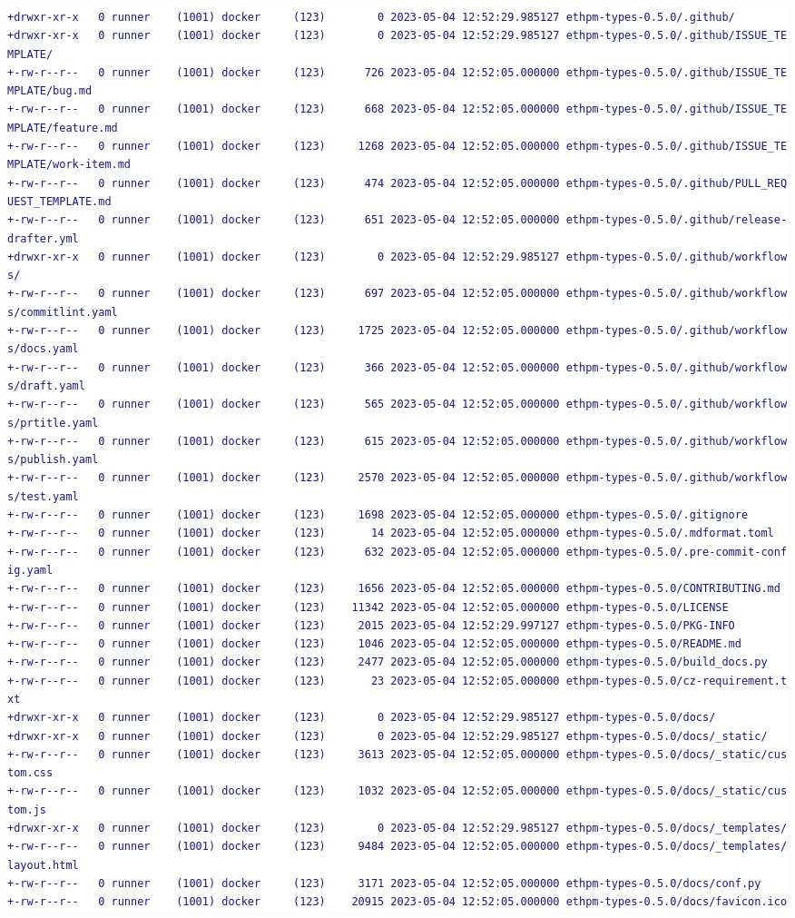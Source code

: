 ```diff
+drwxr-xr-x   0 runner    (1001) docker     (123)        0 2023-05-04 12:52:29.985127 ethpm-types-0.5.0/.github/
+drwxr-xr-x   0 runner    (1001) docker     (123)        0 2023-05-04 12:52:29.985127 ethpm-types-0.5.0/.github/ISSUE_TEMPLATE/
+-rw-r--r--   0 runner    (1001) docker     (123)      726 2023-05-04 12:52:05.000000 ethpm-types-0.5.0/.github/ISSUE_TEMPLATE/bug.md
+-rw-r--r--   0 runner    (1001) docker     (123)      668 2023-05-04 12:52:05.000000 ethpm-types-0.5.0/.github/ISSUE_TEMPLATE/feature.md
+-rw-r--r--   0 runner    (1001) docker     (123)     1268 2023-05-04 12:52:05.000000 ethpm-types-0.5.0/.github/ISSUE_TEMPLATE/work-item.md
+-rw-r--r--   0 runner    (1001) docker     (123)      474 2023-05-04 12:52:05.000000 ethpm-types-0.5.0/.github/PULL_REQUEST_TEMPLATE.md
+-rw-r--r--   0 runner    (1001) docker     (123)      651 2023-05-04 12:52:05.000000 ethpm-types-0.5.0/.github/release-drafter.yml
+drwxr-xr-x   0 runner    (1001) docker     (123)        0 2023-05-04 12:52:29.985127 ethpm-types-0.5.0/.github/workflows/
+-rw-r--r--   0 runner    (1001) docker     (123)      697 2023-05-04 12:52:05.000000 ethpm-types-0.5.0/.github/workflows/commitlint.yaml
+-rw-r--r--   0 runner    (1001) docker     (123)     1725 2023-05-04 12:52:05.000000 ethpm-types-0.5.0/.github/workflows/docs.yaml
+-rw-r--r--   0 runner    (1001) docker     (123)      366 2023-05-04 12:52:05.000000 ethpm-types-0.5.0/.github/workflows/draft.yaml
+-rw-r--r--   0 runner    (1001) docker     (123)      565 2023-05-04 12:52:05.000000 ethpm-types-0.5.0/.github/workflows/prtitle.yaml
+-rw-r--r--   0 runner    (1001) docker     (123)      615 2023-05-04 12:52:05.000000 ethpm-types-0.5.0/.github/workflows/publish.yaml
+-rw-r--r--   0 runner    (1001) docker     (123)     2570 2023-05-04 12:52:05.000000 ethpm-types-0.5.0/.github/workflows/test.yaml
+-rw-r--r--   0 runner    (1001) docker     (123)     1698 2023-05-04 12:52:05.000000 ethpm-types-0.5.0/.gitignore
+-rw-r--r--   0 runner    (1001) docker     (123)       14 2023-05-04 12:52:05.000000 ethpm-types-0.5.0/.mdformat.toml
+-rw-r--r--   0 runner    (1001) docker     (123)      632 2023-05-04 12:52:05.000000 ethpm-types-0.5.0/.pre-commit-config.yaml
+-rw-r--r--   0 runner    (1001) docker     (123)     1656 2023-05-04 12:52:05.000000 ethpm-types-0.5.0/CONTRIBUTING.md
+-rw-r--r--   0 runner    (1001) docker     (123)    11342 2023-05-04 12:52:05.000000 ethpm-types-0.5.0/LICENSE
+-rw-r--r--   0 runner    (1001) docker     (123)     2015 2023-05-04 12:52:29.997127 ethpm-types-0.5.0/PKG-INFO
+-rw-r--r--   0 runner    (1001) docker     (123)     1046 2023-05-04 12:52:05.000000 ethpm-types-0.5.0/README.md
+-rw-r--r--   0 runner    (1001) docker     (123)     2477 2023-05-04 12:52:05.000000 ethpm-types-0.5.0/build_docs.py
+-rw-r--r--   0 runner    (1001) docker     (123)       23 2023-05-04 12:52:05.000000 ethpm-types-0.5.0/cz-requirement.txt
+drwxr-xr-x   0 runner    (1001) docker     (123)        0 2023-05-04 12:52:29.985127 ethpm-types-0.5.0/docs/
+drwxr-xr-x   0 runner    (1001) docker     (123)        0 2023-05-04 12:52:29.985127 ethpm-types-0.5.0/docs/_static/
+-rw-r--r--   0 runner    (1001) docker     (123)     3613 2023-05-04 12:52:05.000000 ethpm-types-0.5.0/docs/_static/custom.css
+-rw-r--r--   0 runner    (1001) docker     (123)     1032 2023-05-04 12:52:05.000000 ethpm-types-0.5.0/docs/_static/custom.js
+drwxr-xr-x   0 runner    (1001) docker     (123)        0 2023-05-04 12:52:29.985127 ethpm-types-0.5.0/docs/_templates/
+-rw-r--r--   0 runner    (1001) docker     (123)     9484 2023-05-04 12:52:05.000000 ethpm-types-0.5.0/docs/_templates/layout.html
+-rw-r--r--   0 runner    (1001) docker     (123)     3171 2023-05-04 12:52:05.000000 ethpm-types-0.5.0/docs/conf.py
+-rw-r--r--   0 runner    (1001) docker     (123)    20915 2023-05-04 12:52:05.000000 ethpm-types-0.5.0/docs/favicon.ico
```